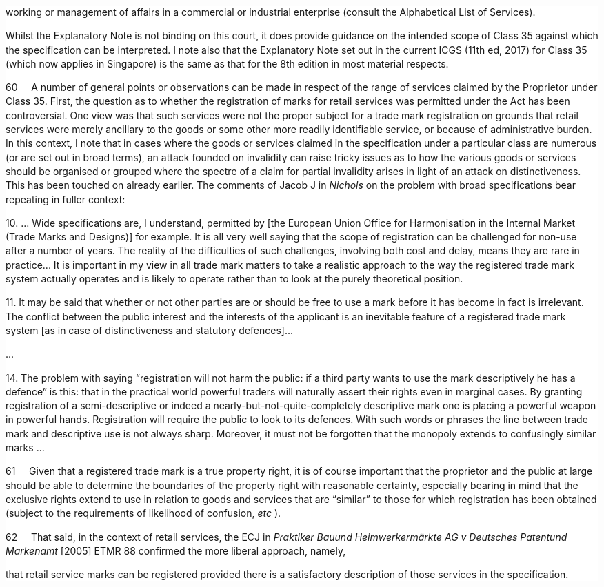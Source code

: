 
 working or management of affairs in a commercial or industrial enterprise (consult the Alphabetical List of Services). 

Whilst the Explanatory Note is not binding on this court, it does provide guidance on the intended scope of Class 35 against which the specification can be interpreted. I note also that the Explanatory Note set out in the current ICGS (11th ed, 2017) for Class 35 (which now applies in Singapore) is the same as that for the 8th edition in most material respects. 

60     A number of general points or observations can be made in respect of the range of services claimed by the Proprietor under Class 35. First, the question as to whether the registration of marks for retail services was permitted under the Act has been controversial. One view was that such services were not the proper subject for a trade mark registration on grounds that retail services were merely ancillary to the goods or some other more readily identifiable service, or because of administrative burden. In this context, I note that in cases where the goods or services claimed in the specification under a particular class are numerous (or are set out in broad terms), an attack founded on invalidity can raise tricky issues as to how the various goods or services should be organised or grouped where the spectre of a claim for partial invalidity arises in light of an attack on distinctiveness. This has been touched on already earlier. The comments of Jacob J in _Nichols_ on the problem with broad specifications bear repeating in fuller context: 

10\. ... Wide specifications are, I understand, permitted by [the European Union Office for     Harmonisation in the Internal Market (Trade Marks and Designs)] for example. It is all very well saying that the scope of registration can be challenged for non-use after a number of years. The reality of the difficulties of such challenges, involving both cost and delay, means they are rare in practice... It is important in my view in all trade mark matters to take a realistic approach to the way the registered trade mark system actually operates and is likely to operate rather than to look at the purely theoretical position. 

11\. It may be said that whether or not other parties are or should be free to use a mark before it has become in fact is irrelevant. The conflict between the public interest and the interests of the applicant is an inevitable feature of a registered trade mark system [as in case of distinctiveness and statutory defences]... 

 ... 

14\. The problem with saying “registration will not harm the public: if a third party wants to use the mark descriptively he has a defence” is this: that in the practical world powerful traders will naturally assert their rights even in marginal cases. By granting registration of a semi-descriptive or indeed a nearly-but-not-quite-completely descriptive mark one is placing a powerful weapon in powerful hands. Registration will require the public to look to its defences. With such words or phrases the line between trade mark and descriptive use is not always sharp. Moreover, it must not be forgotten that the monopoly extends to confusingly similar marks ... 

61     Given that a registered trade mark is a true property right, it is of course important that the proprietor and the public at large should be able to determine the boundaries of the property right with reasonable certainty, especially bearing in mind that the exclusive rights extend to use in relation to goods and services that are “similar” to those for which registration has been obtained (subject to the requirements of likelihood of confusion, _etc_ ). 

62     That said, in the context of retail services, the ECJ in _Praktiker Bauund Heimwerkermärkte AG v Deutsches Patentund Markenamt_ [2005] ETMR 88 confirmed the more liberal approach, namely, 


that retail service marks can be registered provided there is a satisfactory description of those services in the specification. 
